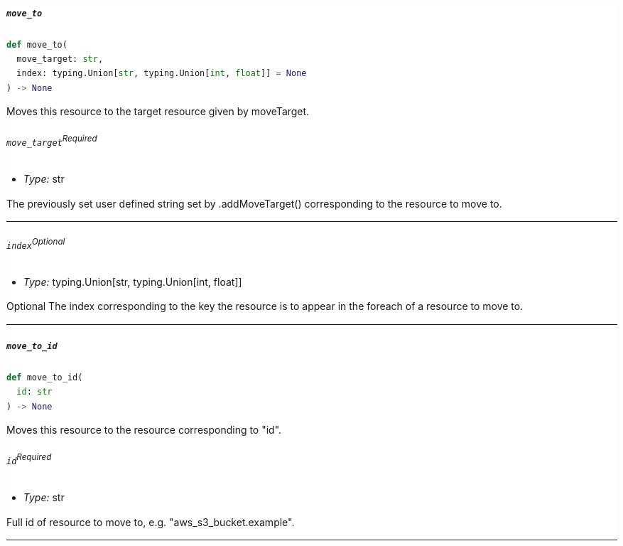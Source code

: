 
##### `move_to` <a name="move_to" id="@cdktf/provider-azurerm.firewallPolicyRuleCollectionGroup.FirewallPolicyRuleCollectionGroup.moveTo"></a>

```python
def move_to(
  move_target: str,
  index: typing.Union[str, typing.Union[int, float]] = None
) -> None
```

Moves this resource to the target resource given by moveTarget.

###### `move_target`<sup>Required</sup> <a name="move_target" id="@cdktf/provider-azurerm.firewallPolicyRuleCollectionGroup.FirewallPolicyRuleCollectionGroup.moveTo.parameter.moveTarget"></a>

- *Type:* str

The previously set user defined string set by .addMoveTarget() corresponding to the resource to move to.

---

###### `index`<sup>Optional</sup> <a name="index" id="@cdktf/provider-azurerm.firewallPolicyRuleCollectionGroup.FirewallPolicyRuleCollectionGroup.moveTo.parameter.index"></a>

- *Type:* typing.Union[str, typing.Union[int, float]]

Optional The index corresponding to the key the resource is to appear in the foreach of a resource to move to.

---

##### `move_to_id` <a name="move_to_id" id="@cdktf/provider-azurerm.firewallPolicyRuleCollectionGroup.FirewallPolicyRuleCollectionGroup.moveToId"></a>

```python
def move_to_id(
  id: str
) -> None
```

Moves this resource to the resource corresponding to "id".

###### `id`<sup>Required</sup> <a name="id" id="@cdktf/provider-azurerm.firewallPolicyRuleCollectionGroup.FirewallPolicyRuleCollectionGroup.moveToId.parameter.id"></a>

- *Type:* str

Full id of resource to move to, e.g. "aws_s3_bucket.example".

---
